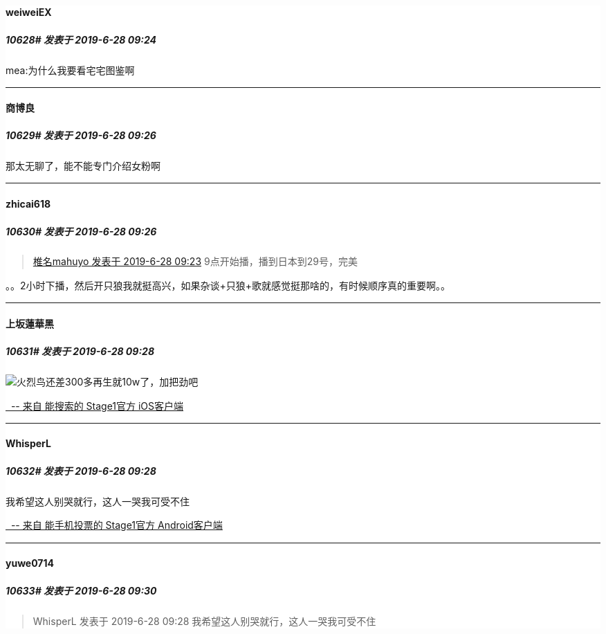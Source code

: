 ####  weiweiEX  
##### 10628#       发表于 2019-6-28 09:24


mea:为什么我要看宅宅图鉴啊


-----

####  商博良  
##### 10629#       发表于 2019-6-28 09:26


 那太无聊了，能不能专门介绍女粉啊


-----

####  zhicai618  
##### 10630#       发表于 2019-6-28 09:26


<blockquote><a href="httphttps://bbs.saraba1st.com/2b/forum.php?mod=redirect&amp;goto=findpost&amp;pid=44306188&amp;ptid=1839962" target="_blank">椎名mahuyo 发表于 2019-6-28 09:23</a>
9点开始播，播到日本到29号，完美</blockquote>
。。2小时下播，然后开只狼我就挺高兴，如果杂谈+只狼+歌就感觉挺那啥的，有时候顺序真的重要啊。。


-----

####  上坂蓮華黑  
##### 10631#       发表于 2019-6-28 09:28


<img src="https://static.saraba1st.com/image/smiley/face2017/044.png" referrerpolicy="no-referrer">火烈鸟还差300多再生就10w了，加把劲吧

[  -- 来自 能搜索的 Stage1官方 iOS客户端](https://itunes.apple.com/fi/app/saraba1st/id1221237470?mt=8)


-----

####  WhisperL  
##### 10632#       发表于 2019-6-28 09:28


我希望这人别哭就行，这人一哭我可受不住

[  -- 来自 能手机投票的 Stage1官方 Android客户端](https://www.coolapk.com/apk/140634)


-----

####  yuwe0714  
##### 10633#       发表于 2019-6-28 09:30


<blockquote>WhisperL 发表于 2019-6-28 09:28
我希望这人别哭就行，这人一哭我可受不住
